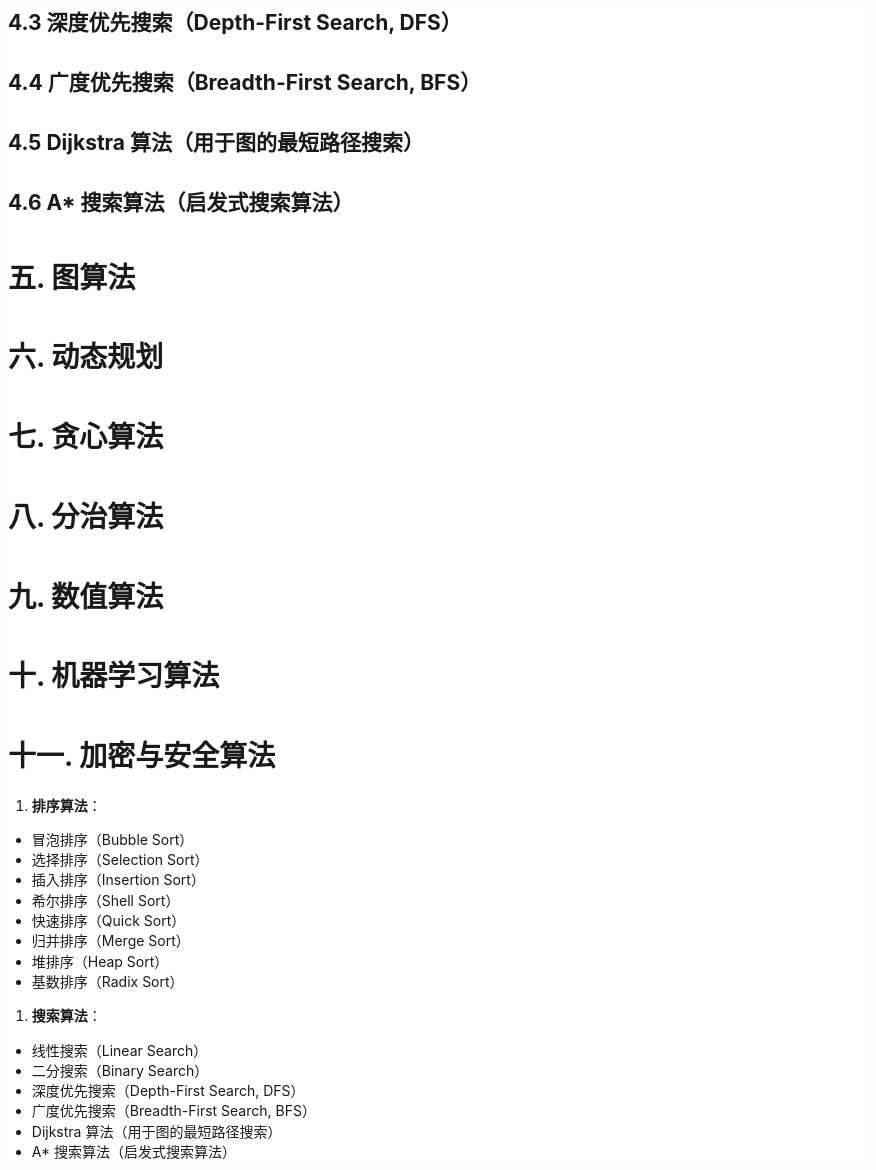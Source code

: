 ## 4.3  深度优先搜索（Depth-First Search, DFS）

## 4.4  广度优先搜索（Breadth-First Search, BFS）

## 4.5 Dijkstra 算法（用于图的最短路径搜索）

## 4.6 A* 搜索算法（启发式搜索算法）

# 五. **图算法**

# 六. **动态规划**

# 七. **贪心算法**

# 八. **分治算法**

# 九. **数值算法**

# 十. **机器学习算法**

# 十一. **加密与安全算法**





1. **排序算法**：

- 冒泡排序（Bubble Sort）
- 选择排序（Selection Sort）
- 插入排序（Insertion Sort）
- 希尔排序（Shell Sort）
- 快速排序（Quick Sort）
- 归并排序（Merge Sort）
- 堆排序（Heap Sort）
- 基数排序（Radix Sort）

1. **搜索算法**：

- 线性搜索（Linear Search）
- 二分搜索（Binary Search）
- 深度优先搜索（Depth-First Search, DFS）
- 广度优先搜索（Breadth-First Search, BFS）
- Dijkstra 算法（用于图的最短路径搜索）
- A* 搜索算法（启发式搜索算法）
